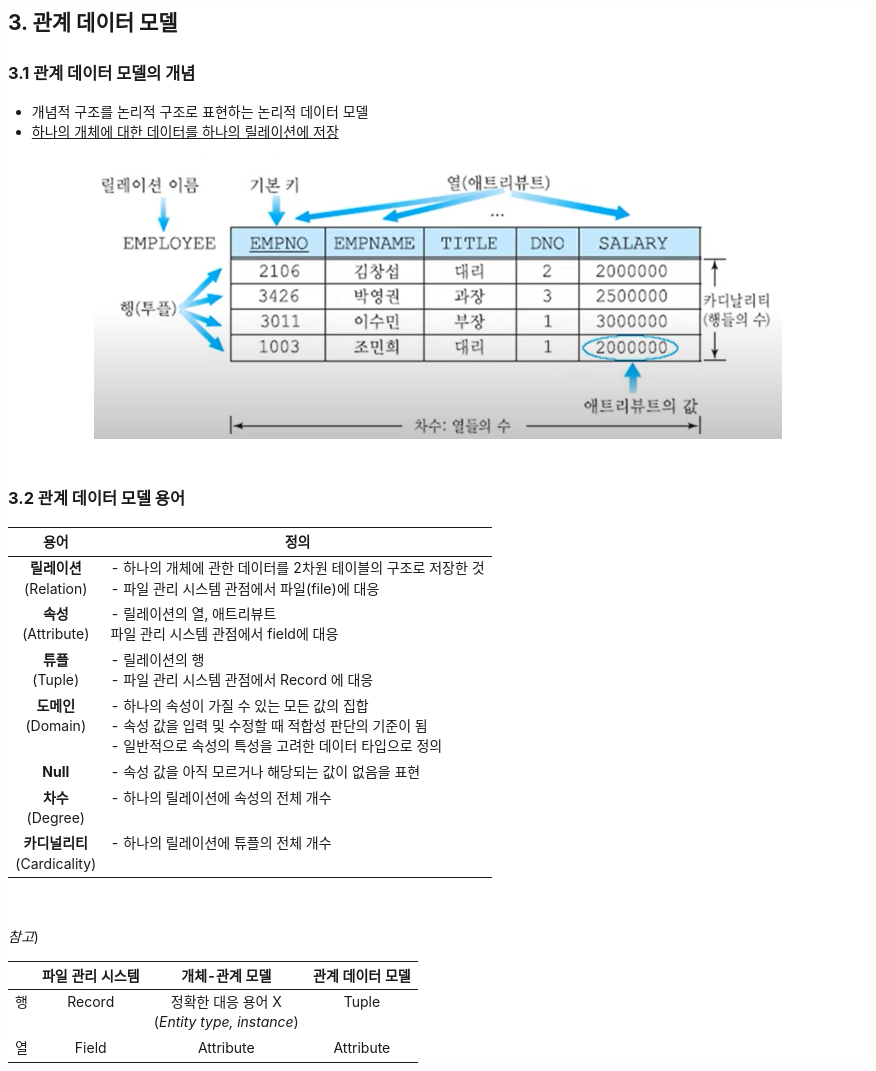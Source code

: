 
## 3. 관계 데이터 모델

### 3.1 관계 데이터 모델의 개념
- 개념적 구조를 논리적 구조로 표현하는 논리적 데이터 모델
- <u>하나의 개체에 대한 데이터를 하나의 릴레이션에 저장</u>

<center><img src="./img24.png" width="80%"></center>

<br>

### 3.2 관계 데이터 모델 용어
| 용어 |<center> 정의 </center>|
|:------:|---------------------|
| **릴레이션** <br> (Relation) | - 하나의 개체에 관한 데이터를 2차원 테이블의 구조로 저장한 것 <br> - 파일 관리 시스템 관점에서 파일(file)에 대응 |
| **속성** <br> (Attribute) | - 릴레이션의 열, 애트리뷰트 <br> 파일 관리 시스템 관점에서 field에 대응 |
| **튜플** <br> (Tuple) | - 릴레이션의 행 <br> - 파일 관리 시스템 관점에서 Record 에 대응 |
| **도메인** <br> (Domain) | - 하나의 속성이 가질 수 있는 모든 값의 집합 <br> - 속성 값을 입력 및 수정할 때 적합성 판단의 기준이 됨 <br> - 일반적으로 속성의 특성을 고려한 데이터 타입으로 정의 |
| **Null** | - 속성 값을 아직 모르거나 해당되는 값이 없음을 표현 |
| **차수** <br> (Degree) | - 하나의 릴레이션에 속성의 전체 개수 |
| **카디널리티** <br> (Cardicality) | - 하나의 릴레이션에 튜플의 전체 개수 |

<br>

*참고*)

|| 파일 관리 시스템 | 개체-관계 모델 | 관계 데이터 모델 |
|:----:|:------:|:-----:|:-----:|
| 행 | Record | 정확한 대응 용어 X <br> (*Entity type, instance*) | Tuple |
| 열 | Field | Attribute | Attribute |

